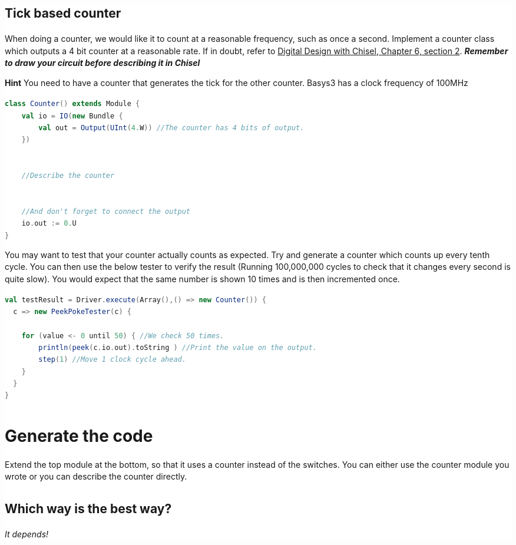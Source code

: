 
## Tick based counter
When doing a counter, we would like it to count at a reasonable frequency, such as once a second. Implement a counter class which outputs a 4 bit counter at a reasonable rate. If in doubt, refer to [Digital Design with Chisel, Chapter 6, section 2](https://github.com/schoeberl/chisel-book/wiki/chisel-book.pdf). ***Remember to draw your circuit before describing it in Chisel***

**Hint** You need to have a counter that generates the tick for the other counter. Basys3 has a clock frequency of 100MHz


```scala
class Counter() extends Module {
    val io = IO(new Bundle {
        val out = Output(UInt(4.W)) //The counter has 4 bits of output.
    })
    
    
    //Describe the counter
    
    
    //And don't forget to connect the output
    io.out := 0.U
}

```

You may want to test that your counter actually counts as expected. Try and generate a counter which counts up every tenth cycle. You can then use the below tester to verify the result (Running 100,000,000 cycles to check that it changes every second is quite slow). You would expect that the same number is shown 10 times and is then incremented once.


```scala
val testResult = Driver.execute(Array(),() => new Counter()) {
  c => new PeekPokeTester(c) {
      
    for (value <- 0 until 50) { //We check 50 times.
        println(peek(c.io.out).toString ) //Print the value on the output.
        step(1) //Move 1 clock cycle ahead.
    }
  }
}
```

# Generate the code

Extend the top module at the bottom, so that it uses a counter instead of the switches. You can either use the counter module you wrote or you can describe the counter directly.


## Which way is the best way? 
*It depends!*

